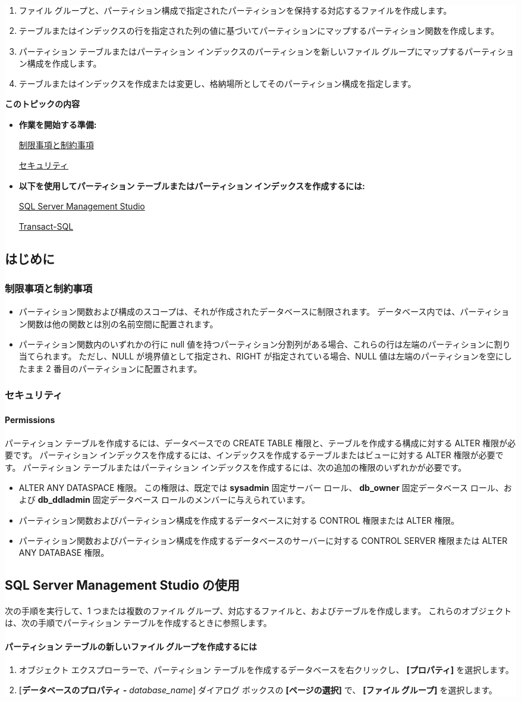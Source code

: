 1.  ファイル グループと、パーティション構成で指定されたパーティションを保持する対応するファイルを作成します。  
  
2.  テーブルまたはインデックスの行を指定された列の値に基づいてパーティションにマップするパーティション関数を作成します。  
  
3.  パーティション テーブルまたはパーティション インデックスのパーティションを新しいファイル グループにマップするパーティション構成を作成します。  
  
4.  テーブルまたはインデックスを作成または変更し、格納場所としてそのパーティション構成を指定します。  
  
 **このトピックの内容**  
  
-   **作業を開始する準備:**  
  
     [制限事項と制約事項](#Restrictions)  
  
     [セキュリティ](#Security)  
  
-   **以下を使用してパーティション テーブルまたはパーティション インデックスを作成するには:**  
  
     [SQL Server Management Studio](#SSMSProcedure)  
  
     [Transact-SQL](#TsqlProcedure)  
  
##  <a name="before-you-begin"></a><a name="BeforeYouBegin"></a> はじめに  
  
###  <a name="limitations-and-restrictions"></a><a name="Restrictions"></a> 制限事項と制約事項  
  
-   パーティション関数および構成のスコープは、それが作成されたデータベースに制限されます。 データベース内では、パーティション関数は他の関数とは別の名前空間に配置されます。  
  
-   パーティション関数内のいずれかの行に null 値を持つパーティション分割列がある場合、これらの行は左端のパーティションに割り当てられます。 ただし、NULL が境界値として指定され、RIGHT が指定されている場合、NULL 値は左端のパーティションを空にしたまま 2 番目のパーティションに配置されます。  
  
###  <a name="security"></a><a name="Security"></a> セキュリティ  
  
####  <a name="permissions"></a><a name="Permissions"></a> Permissions  
 パーティション テーブルを作成するには、データベースでの CREATE TABLE 権限と、テーブルを作成する構成に対する ALTER 権限が必要です。 パーティション インデックスを作成するには、インデックスを作成するテーブルまたはビューに対する ALTER 権限が必要です。 パーティション テーブルまたはパーティション インデックスを作成するには、次の追加の権限のいずれかが必要です。  
  
-   ALTER ANY DATASPACE 権限。 この権限は、既定では **sysadmin** 固定サーバー ロール、 **db_owner** 固定データベース ロール、および **db_ddladmin** 固定データベース ロールのメンバーに与えられています。  
  
-   パーティション関数およびパーティション構成を作成するデータベースに対する CONTROL 権限または ALTER 権限。  
  
-   パーティション関数およびパーティション構成を作成するデータベースのサーバーに対する CONTROL SERVER 権限または ALTER ANY DATABASE 権限。  
  
##  <a name="using-sql-server-management-studio"></a><a name="SSMSProcedure"></a> SQL Server Management Studio の使用  
 次の手順を実行して、1 つまたは複数のファイル グループ、対応するファイルと、およびテーブルを作成します。 これらのオブジェクトは、次の手順でパーティション テーブルを作成するときに参照します。  
  
#### <a name="to-create-new-filegroups-for-a-partitioned-table"></a>パーティション テーブルの新しいファイル グループを作成するには  
  
1.  オブジェクト エクスプローラーで、パーティション テーブルを作成するデータベースを右クリックし、 **[プロパティ]** を選択します。  
  
2.  [**データベースのプロパティ -** *database_name*] ダイアログ ボックスの **[ページの選択]** で、 **[ファイル グループ]** を選択します。  
  